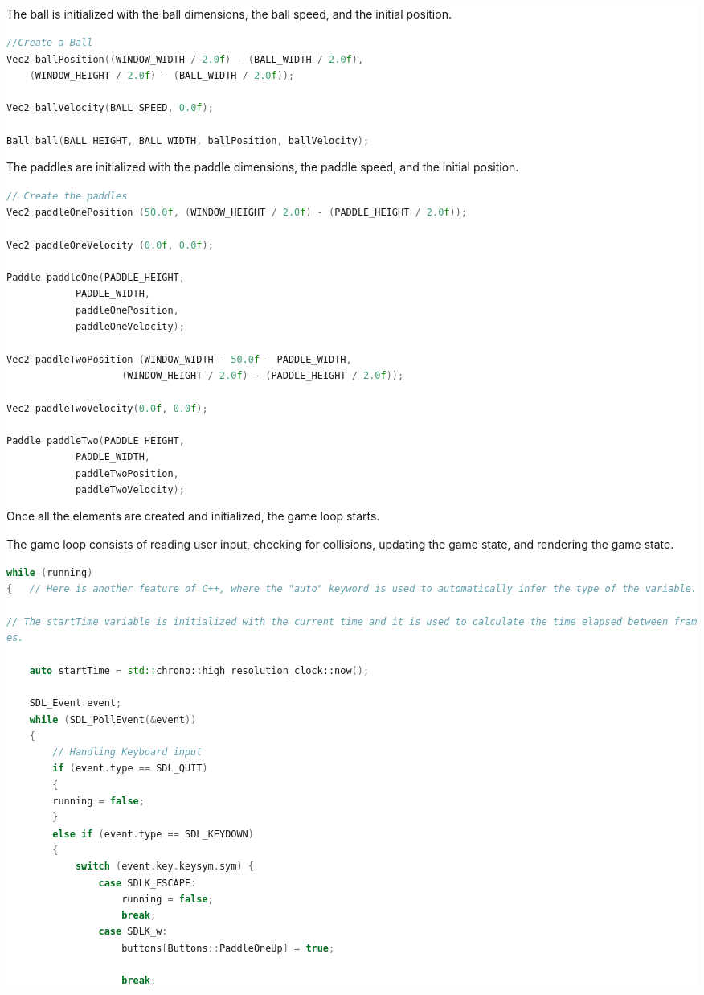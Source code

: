 The ball is initialized with the ball dimensions, the ball speed, and the initial position. 
```cpp
//Create a Ball
Vec2 ballPosition((WINDOW_WIDTH / 2.0f) - (BALL_WIDTH / 2.0f),
    (WINDOW_HEIGHT / 2.0f) - (BALL_WIDTH / 2.0f));

Vec2 ballVelocity(BALL_SPEED, 0.0f);

Ball ball(BALL_HEIGHT, BALL_WIDTH, ballPosition, ballVelocity);
```
The paddles are initialized with the paddle dimensions, the paddle speed, and the initial position.
```cpp
// Create the paddles
Vec2 paddleOnePosition (50.0f, (WINDOW_HEIGHT / 2.0f) - (PADDLE_HEIGHT / 2.0f));

Vec2 paddleOneVelocity (0.0f, 0.0f);

Paddle paddleOne(PADDLE_HEIGHT, 
            PADDLE_WIDTH,
            paddleOnePosition, 
            paddleOneVelocity);

Vec2 paddleTwoPosition (WINDOW_WIDTH - 50.0f - PADDLE_WIDTH,
                    (WINDOW_HEIGHT / 2.0f) - (PADDLE_HEIGHT / 2.0f));

Vec2 paddleTwoVelocity(0.0f, 0.0f);

Paddle paddleTwo(PADDLE_HEIGHT, 
            PADDLE_WIDTH,
            paddleTwoPosition,
            paddleTwoVelocity);
```

Once all the elements are created and initialized, the game loop starts. 

The game loop consists of reading user input, checking for collisions, updating the game state, and rendering the game state.
```cpp	
while (running)
{   // Here is another feature of C++, where the "auto" keyword is used to automatically infer the type of the variable.

// The startTime variable is initialized with the current time and it is used to calculate the time elapsed between frames.

    auto startTime = std::chrono::high_resolution_clock::now();

    SDL_Event event;
    while (SDL_PollEvent(&event))
    {
        // Handling Keyboard input
        if (event.type == SDL_QUIT)
        {
        running = false;
        }
        else if (event.type == SDL_KEYDOWN)
        {
            switch (event.key.keysym.sym) {
                case SDLK_ESCAPE:
                    running = false;
                    break;
                case SDLK_w:
                    buttons[Buttons::PaddleOneUp] = true;

                    break;
```